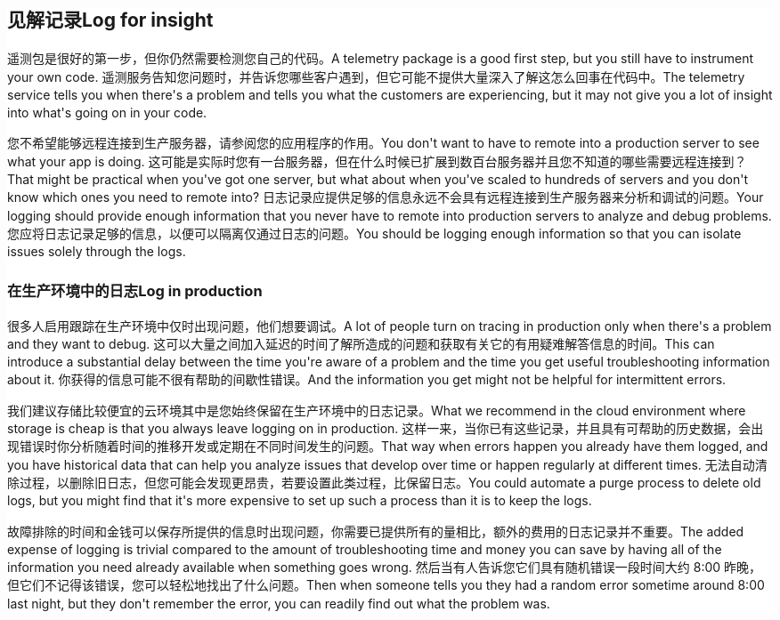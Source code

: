 <a id="log"></a>
## <a name="log-for-insight"></a><span data-ttu-id="656d8-175">见解记录</span><span class="sxs-lookup"><span data-stu-id="656d8-175">Log for insight</span></span>

<span data-ttu-id="656d8-176">遥测包是很好的第一步，但你仍然需要检测您自己的代码。</span><span class="sxs-lookup"><span data-stu-id="656d8-176">A telemetry package is a good first step, but you still have to instrument your own code.</span></span> <span data-ttu-id="656d8-177">遥测服务告知您问题时，并告诉您哪些客户遇到，但它可能不提供大量深入了解这怎么回事在代码中。</span><span class="sxs-lookup"><span data-stu-id="656d8-177">The telemetry service tells you when there's a problem and tells you what the customers are experiencing, but it may not give you a lot of insight into what's going on in your code.</span></span>

<span data-ttu-id="656d8-178">您不希望能够远程连接到生产服务器，请参阅您的应用程序的作用。</span><span class="sxs-lookup"><span data-stu-id="656d8-178">You don't want to have to remote into a production server to see what your app is doing.</span></span> <span data-ttu-id="656d8-179">这可能是实际时您有一台服务器，但在什么时候已扩展到数百台服务器并且您不知道的哪些需要远程连接到？</span><span class="sxs-lookup"><span data-stu-id="656d8-179">That might be practical when you've got one server, but what about when you've scaled to hundreds of servers and you don't know which ones you need to remote into?</span></span> <span data-ttu-id="656d8-180">日志记录应提供足够的信息永远不会具有远程连接到生产服务器来分析和调试的问题。</span><span class="sxs-lookup"><span data-stu-id="656d8-180">Your logging should provide enough information that you never have to remote into production servers to analyze and debug problems.</span></span> <span data-ttu-id="656d8-181">您应将日志记录足够的信息，以便可以隔离仅通过日志的问题。</span><span class="sxs-lookup"><span data-stu-id="656d8-181">You should be logging enough information so that you can isolate issues solely through the logs.</span></span>

### <a name="log-in-production"></a><span data-ttu-id="656d8-182">在生产环境中的日志</span><span class="sxs-lookup"><span data-stu-id="656d8-182">Log in production</span></span>

<span data-ttu-id="656d8-183">很多人启用跟踪在生产环境中仅时出现问题，他们想要调试。</span><span class="sxs-lookup"><span data-stu-id="656d8-183">A lot of people turn on tracing in production only when there's a problem and they want to debug.</span></span> <span data-ttu-id="656d8-184">这可以大量之间加入延迟的时间了解所造成的问题和获取有关它的有用疑难解答信息的时间。</span><span class="sxs-lookup"><span data-stu-id="656d8-184">This can introduce a substantial delay between the time you're aware of a problem and the time you get useful troubleshooting information about it.</span></span> <span data-ttu-id="656d8-185">你获得的信息可能不很有帮助的间歇性错误。</span><span class="sxs-lookup"><span data-stu-id="656d8-185">And the information you get might not be helpful for intermittent errors.</span></span>

<span data-ttu-id="656d8-186">我们建议存储比较便宜的云环境其中是您始终保留在生产环境中的日志记录。</span><span class="sxs-lookup"><span data-stu-id="656d8-186">What we recommend in the cloud environment where storage is cheap is that you always leave logging on in production.</span></span> <span data-ttu-id="656d8-187">这样一来，当你已有这些记录，并且具有可帮助的历史数据，会出现错误时你分析随着时间的推移开发或定期在不同时间发生的问题。</span><span class="sxs-lookup"><span data-stu-id="656d8-187">That way when errors happen you already have them logged, and you have historical data that can help you analyze issues that develop over time or happen regularly at different times.</span></span> <span data-ttu-id="656d8-188">无法自动清除过程，以删除旧日志，但您可能会发现更昂贵，若要设置此类过程，比保留日志。</span><span class="sxs-lookup"><span data-stu-id="656d8-188">You could automate a purge process to delete old logs, but you might find that it's more expensive to set up such a process than it is to keep the logs.</span></span>

<span data-ttu-id="656d8-189">故障排除的时间和金钱可以保存所提供的信息时出现问题，你需要已提供所有的量相比，额外的费用的日志记录并不重要。</span><span class="sxs-lookup"><span data-stu-id="656d8-189">The added expense of logging is trivial compared to the amount of troubleshooting time and money you can save by having all of the information you need already available when something goes wrong.</span></span> <span data-ttu-id="656d8-190">然后当有人告诉您它们具有随机错误一段时间大约 8:00 昨晚，但它们不记得该错误，您可以轻松地找出了什么问题。</span><span class="sxs-lookup"><span data-stu-id="656d8-190">Then when someone tells you they had a random error sometime around 8:00 last night, but they don't remember the error, you can readily find out what the problem was.</span></span>
